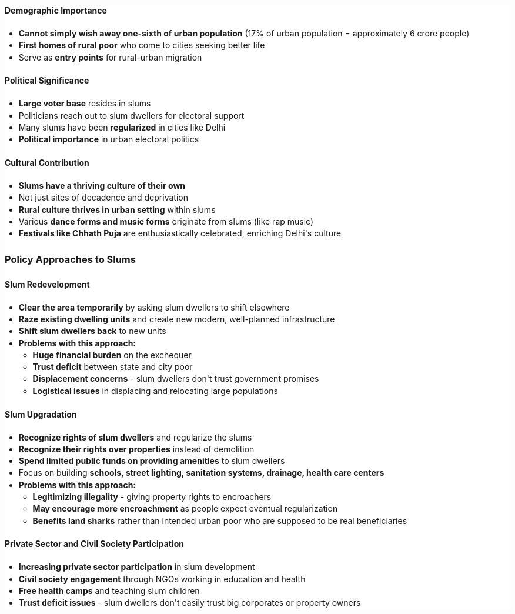 #### Demographic Importance

- **Cannot simply wish away one-sixth of urban population** (17% of urban population = approximately 6 crore people)
- **First homes of rural poor** who come to cities seeking better life
- Serve as **entry points** for rural-urban migration

#### Political Significance

- **Large voter base** resides in slums
- Politicians reach out to slum dwellers for electoral support
- Many slums have been **regularized** in cities like Delhi
- **Political importance** in urban electoral politics

#### Cultural Contribution

- **Slums have a thriving culture of their own**
- Not just sites of decadence and deprivation
- **Rural culture thrives in urban setting** within slums
- Various **dance forms and music forms** originate from slums (like rap music)
- **Festivals like Chhath Puja** are enthusiastically celebrated, enriching Delhi's culture

### Policy Approaches to Slums

#### Slum Redevelopment

- **Clear the area temporarily** by asking slum dwellers to shift elsewhere
- **Raze existing dwelling units** and create new modern, well-planned infrastructure
- **Shift slum dwellers back** to new units
- **Problems with this approach:**
  - **Huge financial burden** on the exchequer
  - **Trust deficit** between state and city poor
  - **Displacement concerns** - slum dwellers don't trust government promises
  - **Logistical issues** in displacing and relocating large populations

#### Slum Upgradation

- **Recognize rights of slum dwellers** and regularize the slums
- **Recognize their rights over properties** instead of demolition
- **Spend limited public funds on providing amenities** to slum dwellers
- Focus on building **schools, street lighting, sanitation systems, drainage, health care centers**
- **Problems with this approach:**
  - **Legitimizing illegality** - giving property rights to encroachers
  - **May encourage more encroachment** as people expect eventual regularization
  - **Benefits land sharks** rather than intended urban poor who are supposed to be real beneficiaries

#### Private Sector and Civil Society Participation

- **Increasing private sector participation** in slum development
- **Civil society engagement** through NGOs working in education and health
- **Free health camps** and teaching slum children
- **Trust deficit issues** - slum dwellers don't easily trust big corporates or property owners
